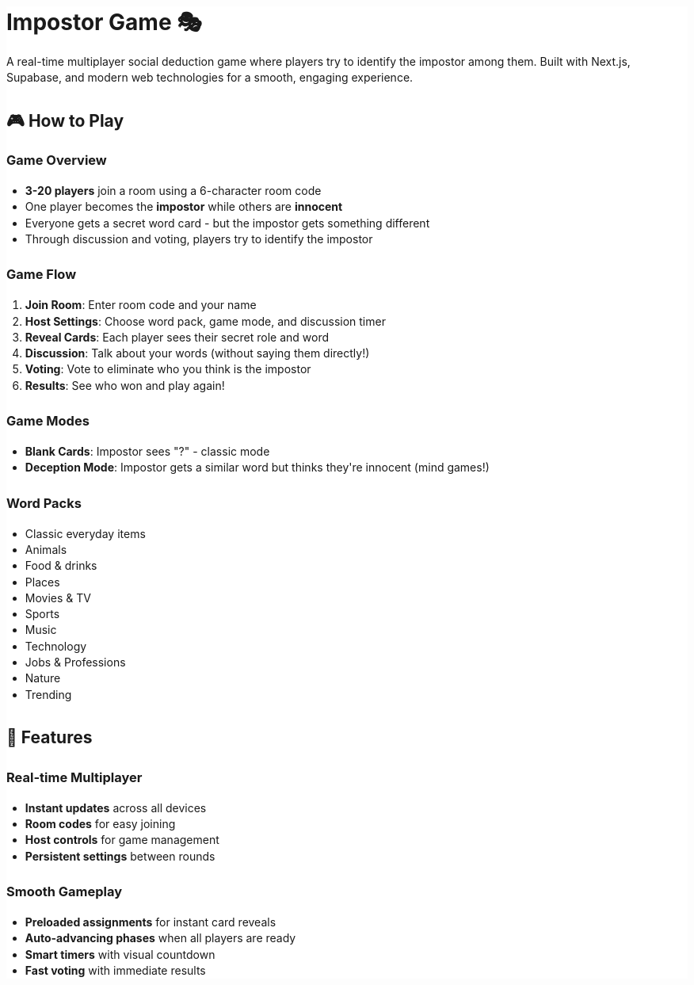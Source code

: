 # Impostor Game 🎭

A real-time multiplayer social deduction game where players try to identify the impostor among them. Built with Next.js, Supabase, and modern web technologies for a smooth, engaging experience.

## 🎮 How to Play

### Game Overview
- **3-20 players** join a room using a 6-character room code
- One player becomes the **impostor** while others are **innocent**
- Everyone gets a secret word card - but the impostor gets something different
- Through discussion and voting, players try to identify the impostor

### Game Flow
1. **Join Room**: Enter room code and your name
2. **Host Settings**: Choose word pack, game mode, and discussion timer
3. **Reveal Cards**: Each player sees their secret role and word
4. **Discussion**: Talk about your words (without saying them directly!)
5. **Voting**: Vote to eliminate who you think is the impostor
6. **Results**: See who won and play again!

### Game Modes
- **Blank Cards**: Impostor sees "?" - classic mode
- **Deception Mode**: Impostor gets a similar word but thinks they're innocent (mind games!)

### Word Packs
- Classic everyday items
- Animals
- Food & drinks  
- Places
- Movies & TV
- Sports
- Music
- Technology
- Jobs & Professions
- Nature
- Trending

## 🚀 Features

### Real-time Multiplayer
- **Instant updates** across all devices
- **Room codes** for easy joining
- **Host controls** for game management
- **Persistent settings** between rounds

### Smooth Gameplay
- **Preloaded assignments** for instant card reveals
- **Auto-advancing phases** when all players are ready
- **Smart timers** with visual countdown
- **Fast voting** with immediate results
